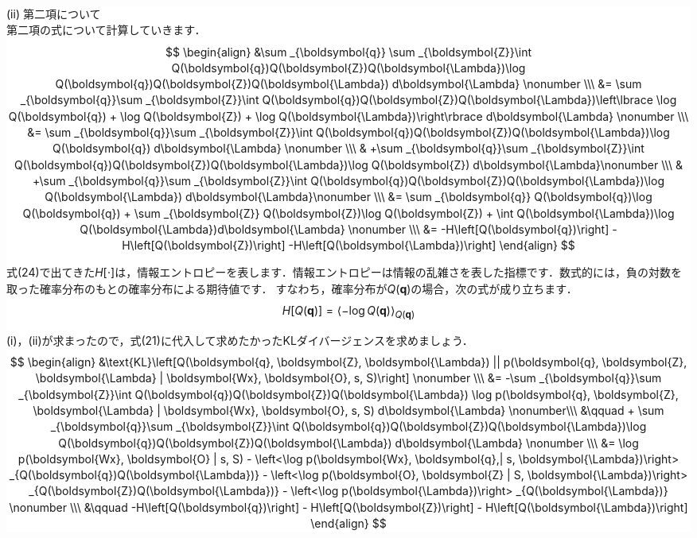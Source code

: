(ii) 第二項について \
第二項の式について計算していきます．
$$
\begin{align}
&\sum _{\boldsymbol{q}} \sum _{\boldsymbol{Z}}\int Q(\boldsymbol{q})Q(\boldsymbol{Z})Q(\boldsymbol{\Lambda})\log Q(\boldsymbol{q})Q(\boldsymbol{Z})Q(\boldsymbol{\Lambda}) d\boldsymbol{\Lambda} \nonumber \\\
&= \sum _{\boldsymbol{q}}\sum _{\boldsymbol{Z}}\int Q(\boldsymbol{q})Q(\boldsymbol{Z})Q(\boldsymbol{\Lambda})\left\lbrace \log Q(\boldsymbol{q}) + \log Q(\boldsymbol{Z}) + \log Q(\boldsymbol{\Lambda})\right\rbrace d\boldsymbol{\Lambda} \nonumber \\\
&= \sum _{\boldsymbol{q}}\sum _{\boldsymbol{Z}}\int Q(\boldsymbol{q})Q(\boldsymbol{Z})Q(\boldsymbol{\Lambda})\log Q(\boldsymbol{q}) d\boldsymbol{\Lambda} \nonumber \\\
& +\sum _{\boldsymbol{q}}\sum _{\boldsymbol{Z}}\int Q(\boldsymbol{q})Q(\boldsymbol{Z})Q(\boldsymbol{\Lambda})\log Q(\boldsymbol{Z}) d\boldsymbol{\Lambda}\nonumber \\\
& +\sum _{\boldsymbol{q}}\sum _{\boldsymbol{Z}}\int Q(\boldsymbol{q})Q(\boldsymbol{Z})Q(\boldsymbol{\Lambda})\log Q(\boldsymbol{\Lambda}) d\boldsymbol{\Lambda}\nonumber \\\
&= \sum _{\boldsymbol{q}} Q(\boldsymbol{q})\log Q(\boldsymbol{q}) + \sum _{\boldsymbol{Z}} Q(\boldsymbol{Z})\log Q(\boldsymbol{Z}) + \int Q(\boldsymbol{\Lambda})\log Q(\boldsymbol{\Lambda})d\boldsymbol{\Lambda} \nonumber \\\
&= -H\left[Q(\boldsymbol{q})\right] -H\left[Q(\boldsymbol{Z})\right] -H\left[Q(\boldsymbol{\Lambda})\right]
\end{align}
$$

式(24)で出てきた$H\left[\cdot \right]$は，情報エントロピーを表します．情報エントロピーは情報の乱雑さを表した指標です．数式的には，負の対数を取った確率分布のもとの確率分布による期待値です．
すなわち，確率分布が$Q(\boldsymbol{q})$の場合，次の式が成り立ちます．
$$
\begin{equation}
H\left[Q(\boldsymbol{q})\right] = \left<-\log Q(\boldsymbol{q})\right> _{Q(\boldsymbol{q})}
\end{equation}
$$

(i)，(ii)が求まったので，式(21)に代入して求めたかったKLダイバージェンスを求めましょう．
$$
\begin{align}
&\text{KL}\left[Q(\boldsymbol{q}, \boldsymbol{Z}, \boldsymbol{\Lambda}) || p(\boldsymbol{q}, \boldsymbol{Z},
\boldsymbol{\Lambda} | \boldsymbol{Wx}, \boldsymbol{O}, s, S)\right]  \nonumber \\\
&= -\sum _{\boldsymbol{q}}\sum _{\boldsymbol{Z}}\int Q(\boldsymbol{q})Q(\boldsymbol{Z})Q(\boldsymbol{\Lambda}) \log p(\boldsymbol{q}, \boldsymbol{Z}, \boldsymbol{\Lambda} | \boldsymbol{Wx}, \boldsymbol{O}, s, S) d\boldsymbol{\Lambda} \nonumber\\\
&\qquad + \sum _{\boldsymbol{q}}\sum _{\boldsymbol{Z}}\int Q(\boldsymbol{q})Q(\boldsymbol{Z})Q(\boldsymbol{\Lambda})\log Q(\boldsymbol{q})Q(\boldsymbol{Z})Q(\boldsymbol{\Lambda}) d\boldsymbol{\Lambda} \nonumber \\\
&= \log p(\boldsymbol{Wx}, \boldsymbol{O} | s, S) - \left<\log p(\boldsymbol{Wx}, \boldsymbol{q},| s, \boldsymbol{\Lambda})\right> _{Q(\boldsymbol{q})Q(\boldsymbol{\Lambda})} - \left<\log p(\boldsymbol{O}, \boldsymbol{Z} | S, \boldsymbol{\Lambda})\right> _{Q(\boldsymbol{Z})Q(\boldsymbol{\Lambda})} - \left<\log p(\boldsymbol{\Lambda})\right> _{Q(\boldsymbol{\Lambda})} \nonumber \\\
&\qquad -H\left[Q(\boldsymbol{q})\right] - H\left[Q(\boldsymbol{Z})\right] - H\left[Q(\boldsymbol{\Lambda})\right]
\end{align}
$$
